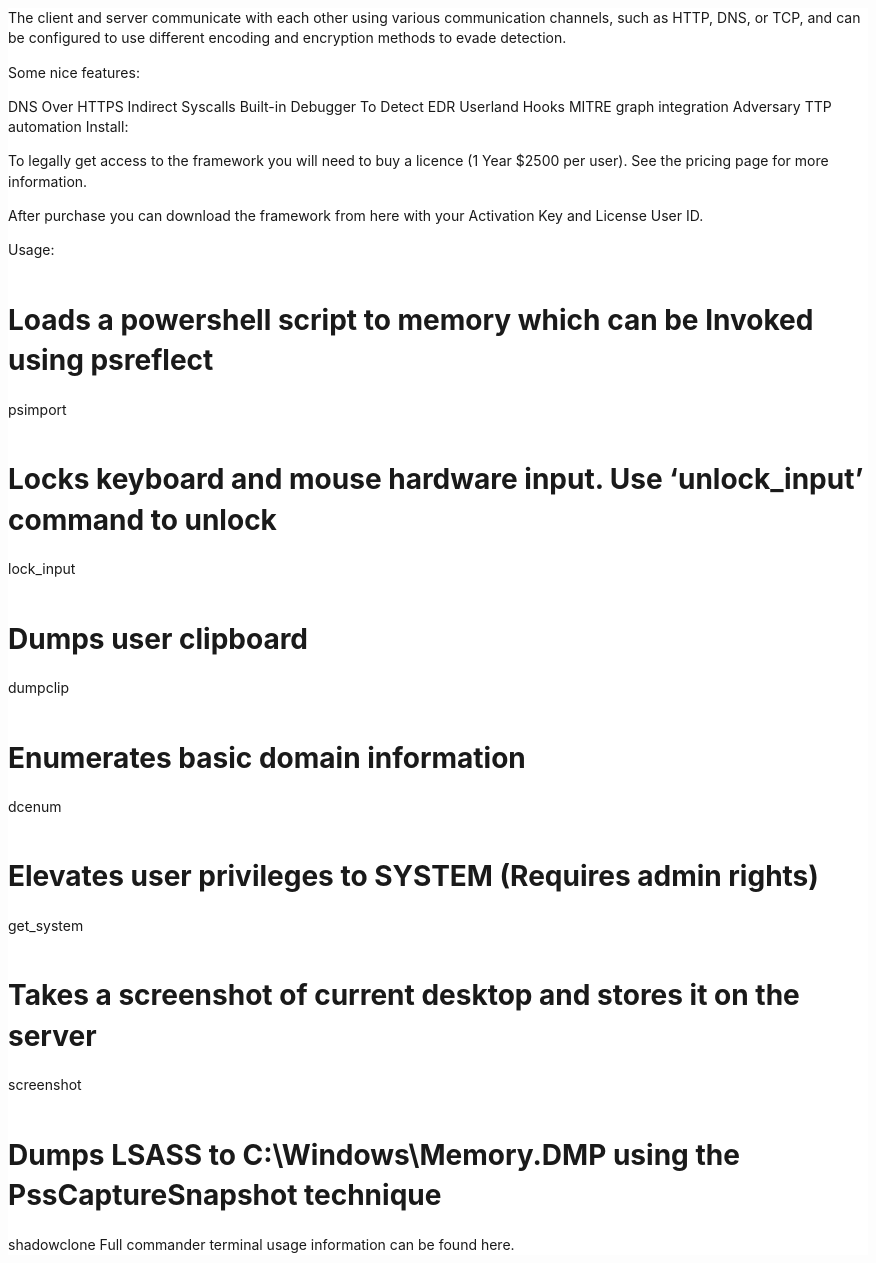 The client and server communicate with each other using various communication channels, such as HTTP, DNS, or TCP, and can be configured to use different encoding and encryption methods to evade detection.

Some nice features:

DNS Over HTTPS
Indirect Syscalls
Built-in Debugger To Detect EDR Userland Hooks
MITRE graph integration
Adversary TTP automation
Install:

To legally get access to the framework you will need to buy a licence (1 Year $2500 per user). See the pricing page for more information.

After purchase you can download the framework from here with your Activation Key and License User ID.

Usage:

# Loads a powershell script to memory which can be Invoked using psreflect
psimport

# Locks keyboard and mouse hardware input. Use ‘unlock_input’ command to unlock
lock_input

# Dumps user clipboard
dumpclip

# Enumerates basic domain information
dcenum

# Elevates user privileges to SYSTEM (Requires admin rights)
get_system

# Takes a screenshot of current desktop and stores it on the server
screenshot

# Dumps LSASS to C:\Windows\Memory.DMP using the PssCaptureSnapshot technique
shadowclone
Full commander terminal usage information can be found here.
